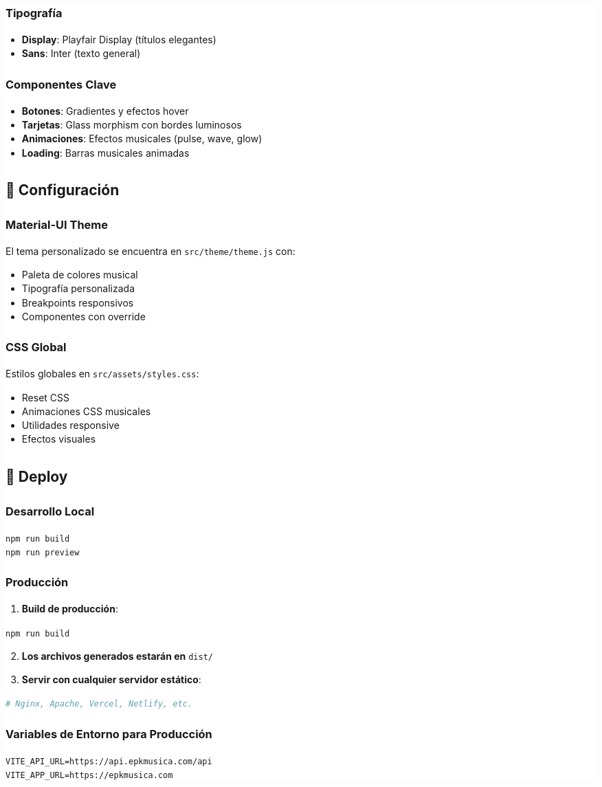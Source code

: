 ### Tipografía
- **Display**: Playfair Display (títulos elegantes)
- **Sans**: Inter (texto general)

### Componentes Clave
- **Botones**: Gradientes y efectos hover
- **Tarjetas**: Glass morphism con bordes luminosos
- **Animaciones**: Efectos musicales (pulse, wave, glow)
- **Loading**: Barras musicales animadas

## 🔧 Configuración

### Material-UI Theme
El tema personalizado se encuentra en `src/theme/theme.js` con:
- Paleta de colores musical
- Tipografía personalizada
- Breakpoints responsivos
- Componentes con override

### CSS Global
Estilos globales en `src/assets/styles.css`:
- Reset CSS
- Animaciones CSS musicales
- Utilidades responsive
- Efectos visuales

## 🚀 Deploy

### Desarrollo Local
```bash
npm run build
npm run preview
```

### Producción
1. **Build de producción**:
```bash
npm run build
```

2. **Los archivos generados estarán en** `dist/`

3. **Servir con cualquier servidor estático**:
```bash
# Nginx, Apache, Vercel, Netlify, etc.
```

### Variables de Entorno para Producción
```env
VITE_API_URL=https://api.epkmusica.com/api
VITE_APP_URL=https://epkmusica.com
```
